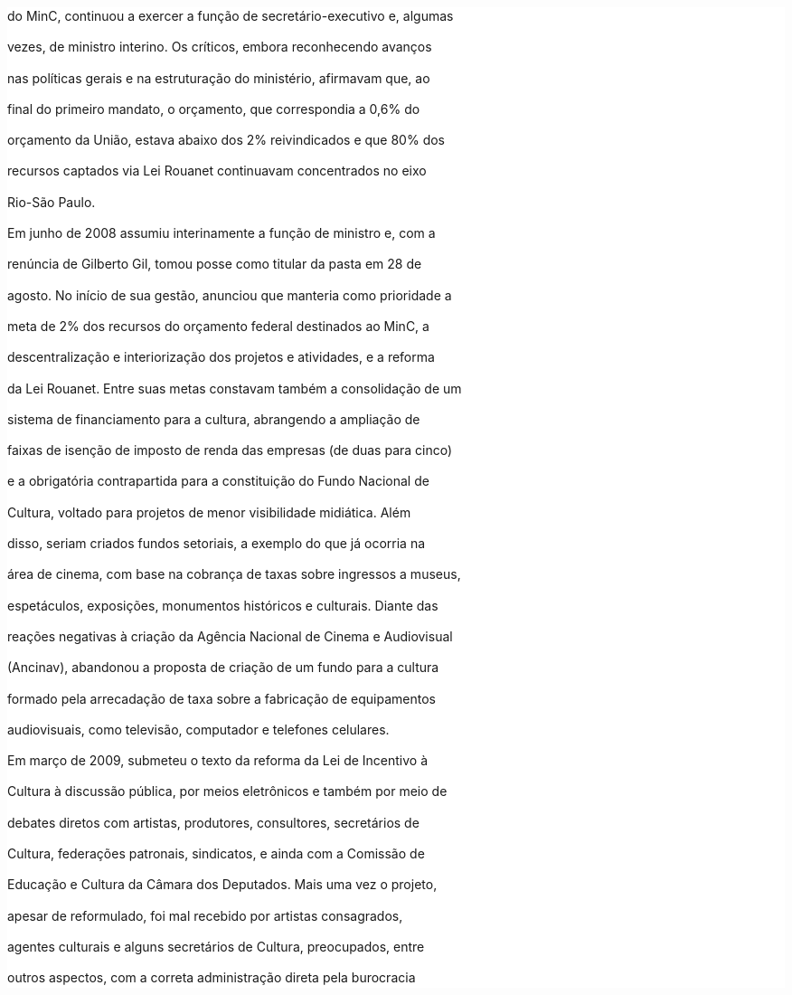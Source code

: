 do MinC, continuou a exercer a função de secretário-executivo e, algumas

vezes, de ministro interino. Os críticos, embora reconhecendo avanços

nas políticas gerais e na estruturação do ministério, afirmavam que, ao

final do primeiro mandato, o orçamento, que correspondia a 0,6% do

orçamento da União, estava abaixo dos 2% reivindicados e que 80% dos

recursos captados via Lei Rouanet continuavam concentrados no eixo

Rio-São Paulo.



Em junho de 2008 assumiu interinamente a função de ministro e, com a

renúncia de Gilberto Gil, tomou posse como titular da pasta em 28 de

agosto. No início de sua gestão, anunciou que manteria como prioridade a

meta de 2% dos recursos do orçamento federal destinados ao MinC, a

descentralização e interiorização dos projetos e atividades, e a reforma

da Lei Rouanet. Entre suas metas constavam também a consolidação de um

sistema de financiamento para a cultura, abrangendo a ampliação de

faixas de isenção de imposto de renda das empresas (de duas para cinco)

e a obrigatória contrapartida para a constituição do Fundo Nacional de

Cultura, voltado para projetos de menor visibilidade midiática. Além

disso, seriam criados fundos setoriais, a exemplo do que já ocorria na

área de cinema, com base na cobrança de taxas sobre ingressos a museus,

espetáculos, exposições, monumentos históricos e culturais. Diante das

reações negativas à criação da Agência Nacional de Cinema e Audiovisual

(Ancinav), abandonou a proposta de criação de um fundo para a cultura

formado pela arrecadação de taxa sobre a fabricação de equipamentos

audiovisuais, como televisão, computador e telefones celulares.



Em março de 2009, submeteu o texto da reforma da Lei de Incentivo à

Cultura à discussão pública, por meios eletrônicos e também por meio de

debates diretos com artistas, produtores, consultores, secretários de

Cultura, federações patronais, sindicatos, e ainda com a Comissão de

Educação e Cultura da Câmara dos Deputados. Mais uma vez o projeto,

apesar de reformulado, foi mal recebido por artistas consagrados,

agentes culturais e alguns secretários de Cultura, preocupados, entre

outros aspectos, com a correta administração direta pela burocracia
